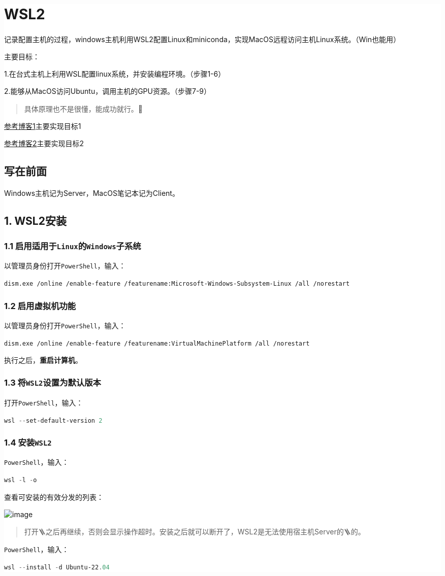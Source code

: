 # WSL2
记录配置主机的过程，windows主机利用WSL2配置Linux和miniconda，实现MacOS远程访问主机Linux系统。（Win也能用）

主要目标：

1.在台式主机上利用WSL配置linux系统，并安装编程环境。（步骤1-6）

2.能够从MacOS访问Ubuntu，调用主机的GPU资源。（步骤7-9）
> 具体原理也不是很懂，能成功就行。🙏

[参考博客1](https://blog.csdn.net/hxj0323/article/details/122026317)主要实现目标1

[参考博客2](https://blog.csdn.net/weixin_51053484/article/details/140459781?utm_medium=distribute.pc_relevant.none-task-blog-2~default~baidujs_baidulandingword~default-1-140459781-blog-122026317.235)主要实现目标2

## 写在前面
Windows主机记为Server，MacOS笔记本记为Client。

## 1. WSL2安装
### 1.1 启用适用于```Linux```的```Windows```子系统
以管理员身份打开```PowerShell```，输入：
```管理员：PowerShell
dism.exe /online /enable-feature /featurename:Microsoft-Windows-Subsystem-Linux /all /norestart
```
### 1.2 启用虚拟机功能
以管理员身份打开```PowerShell```，输入：
```管理员：PowerShell
dism.exe /online /enable-feature /featurename:VirtualMachinePlatform /all /norestart
```
执行之后，**重启计算机**。

### 1.3 将```WSL2```设置为默认版本
打开```PowerShell```，输入：
```PowerShell
wsl --set-default-version 2
```
### 1.4 安装```WSL2```
```PowerShell```，输入：
```PowerShell
wsl -l -o
```
查看可安装的有效分发的列表：


![image](https://github.com/user-attachments/assets/97231edc-a8cc-44a4-82c2-e6765636343f)

> 打开🪜之后再继续，否则会显示操作超时。安装之后就可以断开了，WSL2是无法使用宿主机Server的🪜的。


```PowerShell```，输入：
```PowerShell
wsl --install -d Ubuntu-22.04
```
